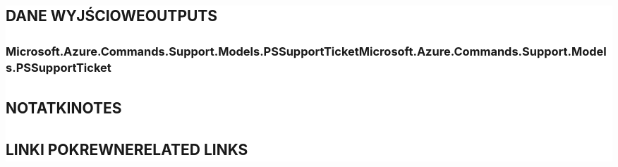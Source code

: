## <span data-ttu-id="ce762-155">DANE WYJŚCIOWE</span><span class="sxs-lookup"><span data-stu-id="ce762-155">OUTPUTS</span></span>

### <span data-ttu-id="ce762-156">Microsoft.Azure.Commands.Support.Models.PSSupportTicket</span><span class="sxs-lookup"><span data-stu-id="ce762-156">Microsoft.Azure.Commands.Support.Models.PSSupportTicket</span></span>

## <span data-ttu-id="ce762-157">NOTATKI</span><span class="sxs-lookup"><span data-stu-id="ce762-157">NOTES</span></span>

## <span data-ttu-id="ce762-158">LINKI POKREWNE</span><span class="sxs-lookup"><span data-stu-id="ce762-158">RELATED LINKS</span></span>
